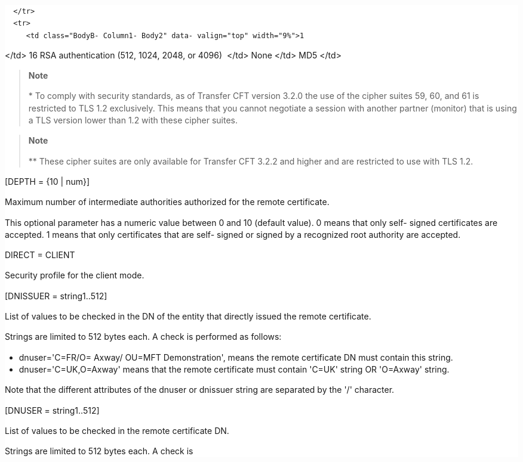       </tr>
      <tr>
         <td class="BodyB- Column1- Body2" data- valign="top" width="9%">1
&lt;/td&gt;         </td>
         <td style="text- align: center;" class="BodyB- Column1- Body2">16         </td>
         <td class="BodyB- Column1- Body2" data- valign="top">RSA authentication (512, 1024, 2048, or 4096) 
&lt;/td&gt;         </td>
         <td class="BodyB- Column1- Body2" data- valign="top" width="20%">None
&lt;/td&gt;         </td>
         <td class="BodyA- Column1- Body2" data- valign="top" width="27%">MD5
&lt;/td&gt;         </td>
      </tr>
   </tbody>
</table>
<blockquote>
<p><strong>Note</strong></p>
<p>* To comply with security standards, as of Transfer CFT version 3.2.0 the use of the cipher suites 59, 60, and 61 is restricted to TLS 1.2 exclusively. This means that you cannot negotiate a session with another partner (monitor) that is using a TLS version lower than 1.2 with these cipher suites.</p>
</blockquote>
<blockquote>
<p><strong>Note</strong></p>
<p>** These cipher suites are only available for Transfer CFT 3.2.2 and higher and are restricted to use with TLS 1.2.</p>
</blockquote>         </td>
      </tr>
      <tr>
         <td class="BodyE- Column1- Body2"><p>[DEPTH = {10 &#124; num}]</p>         </td>
         <td class="BodyD- Column1- Body2" width="45.371%"><p>Maximum number of intermediate authorities authorized for
the remote certificate.</p>
<p>This optional parameter has a numeric value between 0 and
10 (default value). 0 means that only self- signed certificates are accepted.
1 means that only certificates that are self- signed or signed by a recognized
root authority are accepted.</p>         </td>
      </tr>
      <tr>
         <td class="BodyE- Column1- Body1"><p>DIRECT = CLIENT</p>         </td>
         <td class="BodyD- Column1- Body1" width="45.371%"><p>Security profile for the client mode.</p>         </td>
      </tr>
      <tr>
         <td class="BodyE- Column1- Body2"><p>[DNISSUER = string1..512]</p>         </td>
         <td class="BodyD- Column1- Body2" width="45.371%"><p>List of values to be checked in the DN of the entity that directly issued the remote certificate.</p>
<p>Strings are limited to 512 bytes each. A check is
performed as follows:</p>
<ul>
<li>dnuser='C=FR/O=
Axway/ OU=MFT Demonstration', means the remote certificate DN must contain this
string.</li>
<li>dnuser='C=UK,O=Axway'
means that the remote certificate must contain 'C=UK' string OR 'O=Axway'
string.</li>
</ul>
<p>Note that the different attributes of the dnuser or dnissuer
string are separated by the '/' character.</p>         </td>
      </tr>
      <tr>
         <td class="BodyE- Column1- Body1"><p>[DNUSER = string1..512]</p>         </td>
         <td class="BodyD- Column1- Body1" width="45.371%"><p>List of values to be checked in the remote certificate DN.</p>
<p>Strings are limited to 512 bytes each. A check is